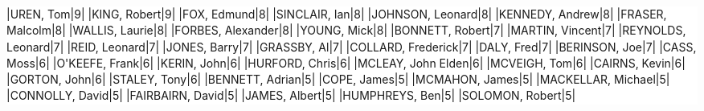 |UREN, Tom|9|
|KING, Robert|9|
|FOX, Edmund|8|
|SINCLAIR, Ian|8|
|JOHNSON, Leonard|8|
|KENNEDY, Andrew|8|
|FRASER, Malcolm|8|
|WALLIS, Laurie|8|
|FORBES, Alexander|8|
|YOUNG, Mick|8|
|BONNETT, Robert|7|
|MARTIN, Vincent|7|
|REYNOLDS, Leonard|7|
|REID, Leonard|7|
|JONES, Barry|7|
|GRASSBY, Al|7|
|COLLARD, Frederick|7|
|DALY, Fred|7|
|BERINSON, Joe|7|
|CASS, Moss|6|
|O'KEEFE, Frank|6|
|KERIN, John|6|
|HURFORD, Chris|6|
|MCLEAY, John Elden|6|
|MCVEIGH, Tom|6|
|CAIRNS, Kevin|6|
|GORTON, John|6|
|STALEY, Tony|6|
|BENNETT, Adrian|5|
|COPE, James|5|
|MCMAHON, James|5|
|MACKELLAR, Michael|5|
|CONNOLLY, David|5|
|FAIRBAIRN, David|5|
|JAMES, Albert|5|
|HUMPHREYS, Ben|5|
|SOLOMON, Robert|5|